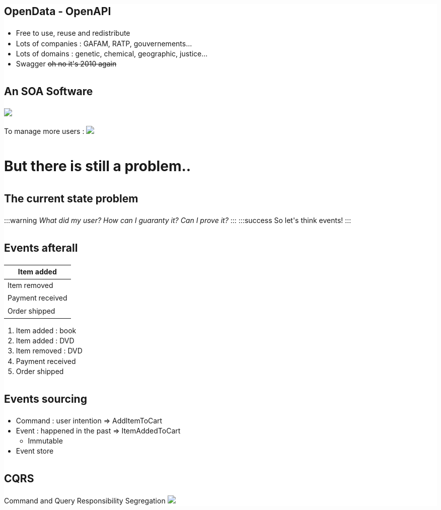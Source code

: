 ## OpenData - OpenAPI
* Free to use, reuse and redistribute
* Lots of companies : GAFAM, RATP, gouvernements...
* Lots of domains : genetic, chemical, geographic, justice...
* Swagger ~~oh no it's 2010 again~~

## An SOA Software
![](https://i.imgur.com/wyJlGY2.png)

To manage more users : 
![](https://i.imgur.com/YvAlHfv.png)

# But there is still a problem..
## The current state problem
:::warning
*What did my user?*
*How can I guaranty it?*
*Can I prove it?*
:::
:::success
So let's think events!
:::
## Events afterall
|Item added|
|------|
|Item removed|
|Payment received|
|Order shipped|

1. Item added : book
2. Item added : DVD
3. Item removed : DVD
4. Payment received
5. Order shipped

## Events sourcing
* Command : user intention => AddItemToCart
* Event : happened in the past => ItemAddedToCart
    * Immutable
* Event store

## CQRS
Command and Query Responsibility Segregation
![](https://i.imgur.com/wE59hu0.png)
